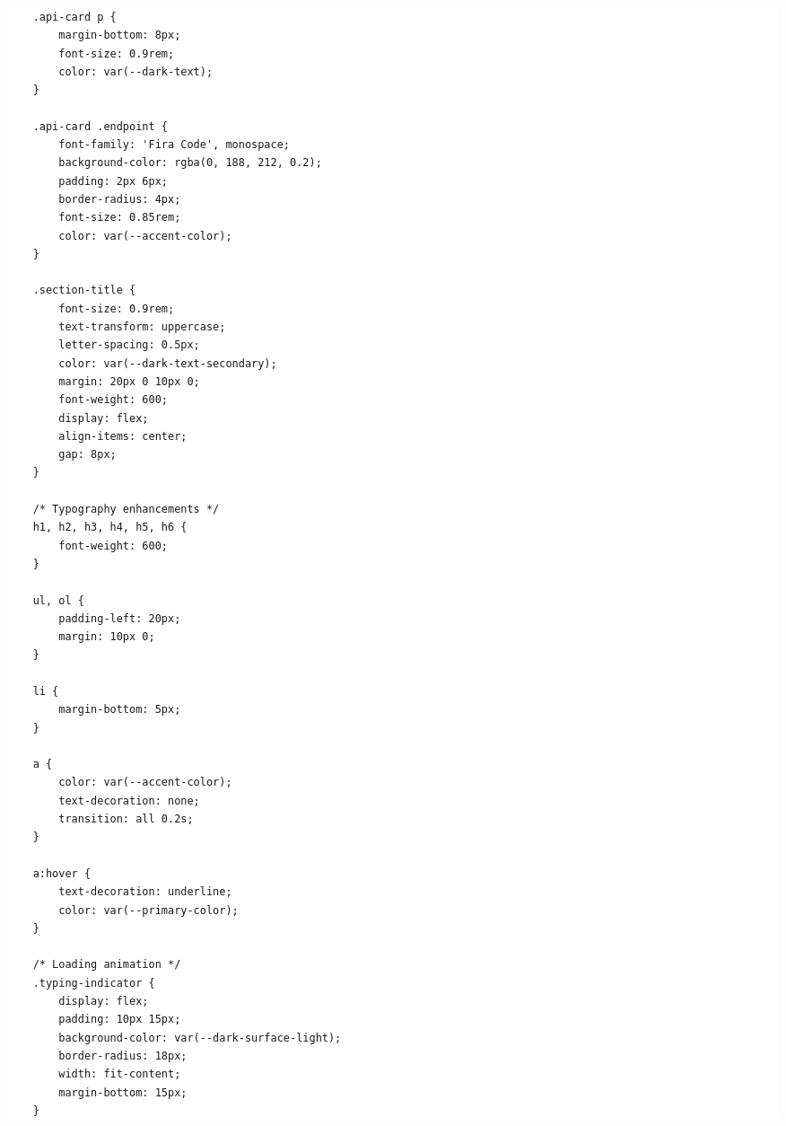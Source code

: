         .api-card p {
            margin-bottom: 8px;
            font-size: 0.9rem;
            color: var(--dark-text);
        }
        
        .api-card .endpoint {
            font-family: 'Fira Code', monospace;
            background-color: rgba(0, 188, 212, 0.2);
            padding: 2px 6px;
            border-radius: 4px;
            font-size: 0.85rem;
            color: var(--accent-color);
        }
        
        .section-title {
            font-size: 0.9rem;
            text-transform: uppercase;
            letter-spacing: 0.5px;
            color: var(--dark-text-secondary);
            margin: 20px 0 10px 0;
            font-weight: 600;
            display: flex;
            align-items: center;
            gap: 8px;
        }
        
        /* Typography enhancements */
        h1, h2, h3, h4, h5, h6 {
            font-weight: 600;
        }
        
        ul, ol {
            padding-left: 20px;
            margin: 10px 0;
        }
        
        li {
            margin-bottom: 5px;
        }
        
        a {
            color: var(--accent-color);
            text-decoration: none;
            transition: all 0.2s;
        }
        
        a:hover {
            text-decoration: underline;
            color: var(--primary-color);
        }
        
        /* Loading animation */
        .typing-indicator {
            display: flex;
            padding: 10px 15px;
            background-color: var(--dark-surface-light);
            border-radius: 18px;
            width: fit-content;
            margin-bottom: 15px;
        }
        